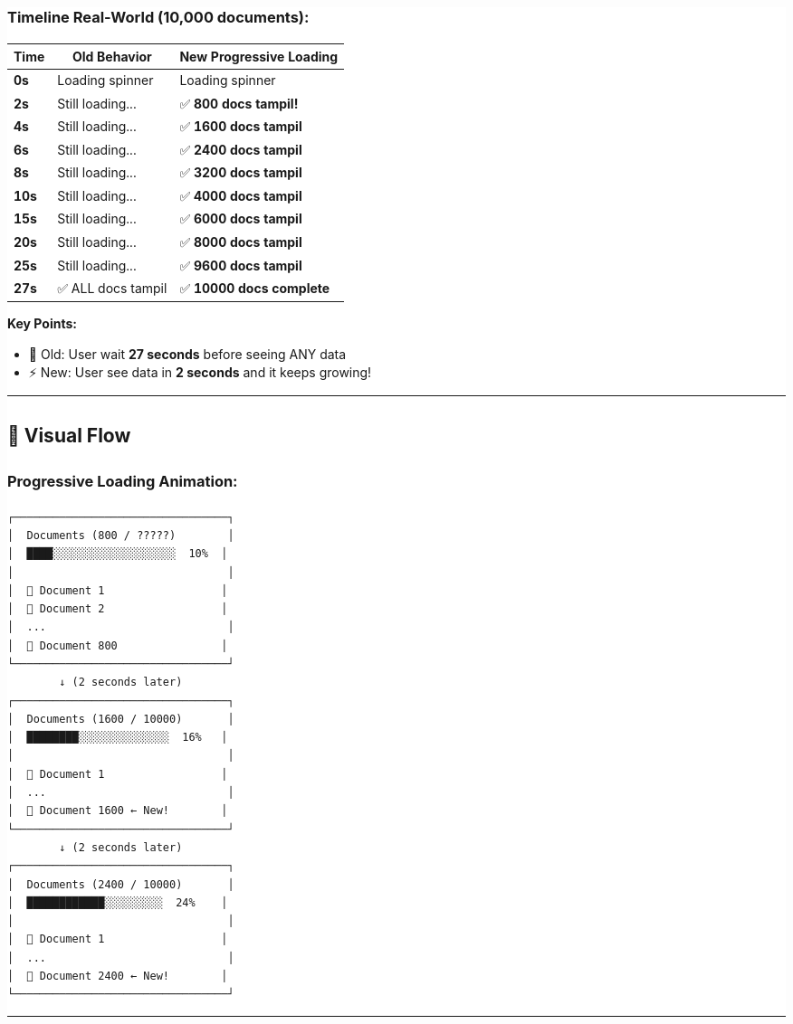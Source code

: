 ### Timeline Real-World (10,000 documents):

| Time    | Old Behavior       | New Progressive Loading    |
| ------- | ------------------ | -------------------------- |
| **0s**  | Loading spinner    | Loading spinner            |
| **2s**  | Still loading...   | ✅ **800 docs tampil!**    |
| **4s**  | Still loading...   | ✅ **1600 docs tampil**    |
| **6s**  | Still loading...   | ✅ **2400 docs tampil**    |
| **8s**  | Still loading...   | ✅ **3200 docs tampil**    |
| **10s** | Still loading...   | ✅ **4000 docs tampil**    |
| **15s** | Still loading...   | ✅ **6000 docs tampil**    |
| **20s** | Still loading...   | ✅ **8000 docs tampil**    |
| **25s** | Still loading...   | ✅ **9600 docs tampil**    |
| **27s** | ✅ ALL docs tampil | ✅ **10000 docs complete** |

**Key Points:**

- 🎯 Old: User wait **27 seconds** before seeing ANY data
- ⚡ New: User see data in **2 seconds** and it keeps growing!

---

## 🎨 Visual Flow

### Progressive Loading Animation:

```
┌─────────────────────────────────┐
│  Documents (800 / ?????)        │
│  ████░░░░░░░░░░░░░░░░░░░  10%  │
│                                 │
│  📄 Document 1                  │
│  📄 Document 2                  │
│  ...                            │
│  📄 Document 800                │
└─────────────────────────────────┘
        ↓ (2 seconds later)
┌─────────────────────────────────┐
│  Documents (1600 / 10000)       │
│  ████████░░░░░░░░░░░░░░  16%   │
│                                 │
│  📄 Document 1                  │
│  ...                            │
│  📄 Document 1600 ← New!        │
└─────────────────────────────────┘
        ↓ (2 seconds later)
┌─────────────────────────────────┐
│  Documents (2400 / 10000)       │
│  ████████████░░░░░░░░░  24%    │
│                                 │
│  📄 Document 1                  │
│  ...                            │
│  📄 Document 2400 ← New!        │
└─────────────────────────────────┘
```

---